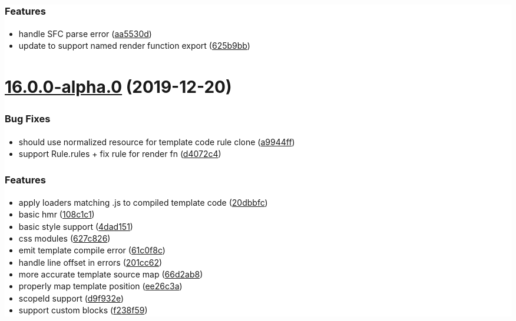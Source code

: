 
### Features

* handle SFC parse error ([aa5530d](https://github.com/vuejs/vue-loader/commit/aa5530dd91a1d09a8099bfaf43bc0a0e3f364114))
* update to support named render function export ([625b9bb](https://github.com/vuejs/vue-loader/commit/625b9bb33d91124ae63e1ed280b44d27233bad23))



# [16.0.0-alpha.0](https://github.com/vuejs/vue-loader/compare/108c1c189fbe0f8f2c4c9360de5e7b3be1a60ebb...v16.0.0-alpha.0) (2019-12-20)


### Bug Fixes

* should use normalized resource for template code rule clone ([a9944ff](https://github.com/vuejs/vue-loader/commit/a9944ff3250c7cb6b5bea87fac3e68d7a46f12a1))
* support Rule.rules + fix rule for render fn ([d4072c4](https://github.com/vuejs/vue-loader/commit/d4072c4fa8c487f216f998cec7bb7b593dbcd93e))


### Features

* apply loaders matching .js to compiled template code ([20dbbfc](https://github.com/vuejs/vue-loader/commit/20dbbfca763206126d8be7c6d525bb50c0dfcb3a))
* basic hmr ([108c1c1](https://github.com/vuejs/vue-loader/commit/108c1c189fbe0f8f2c4c9360de5e7b3be1a60ebb))
* basic style support ([4dad151](https://github.com/vuejs/vue-loader/commit/4dad151742091445e029a5d74122ec74e6f88d50))
* css modules ([627c826](https://github.com/vuejs/vue-loader/commit/627c8262812f6ec54ab2f31b4d5a975eecb00b13))
* emit template compile error ([61c0f8c](https://github.com/vuejs/vue-loader/commit/61c0f8c721dd1bfde68deaa77c3078f91dc427db))
* handle line offset in errors ([201cc62](https://github.com/vuejs/vue-loader/commit/201cc62033de90eb69db907a8472078ef47cd314))
* more accurate template source map ([66d2ab8](https://github.com/vuejs/vue-loader/commit/66d2ab8e61f1086528a424893eff07e3457f7c03))
* properly map template position ([ee26c3a](https://github.com/vuejs/vue-loader/commit/ee26c3a10df6fb93556487362c49f57a52f0e2be))
* scopeId support ([d9f932e](https://github.com/vuejs/vue-loader/commit/d9f932ee14f34f9954481a95a323f2a1674c16ee))
* support custom blocks ([f238f59](https://github.com/vuejs/vue-loader/commit/f238f5913108c66e3a69800d9e1c771ee56d5c46))
